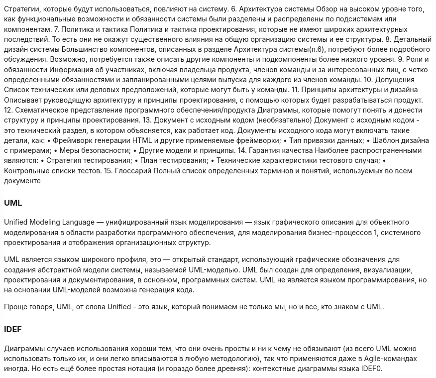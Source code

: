 Стратегии, которые будут использоваться, повлияют на систему. 
6. Архитектура системы 
Обзор на высоком уровне того, как функциональные возможности и обязанности системы были разделены и распределены по подсистемам или компонентам. 
7. Политика и тактика 
Политика и тактика проектирования, которые не имеют широких архитектурных последствий. То есть они не окажут существенного влияния на общую организацию системы и ее структуры. 
8. Детальный дизайн системы 
Большинство компонентов, описанных в разделе Архитектура системы(п.6), потребуют более подробного обсуждения. Возможно, потребуется также описать другие компоненты и подкомпоненты более низкого уровня. 
9. Роли и обязанности 
Информация об участниках, включая владельца продукта, членов команды и за интересованных лиц, с четко определенными обязанностями и запланированными целями выпуска для каждого из членов команды. 
10. Допущения 
Список технических или деловых предположений, которые могут быть у команды. 
11. Принципы архитектуры и дизайна 
Описывает руководящую архитектуру и принципы проектирования, с помощью которых будет разрабатываться продукт. 
12. Схематическое представление программного обеспечения/продукта 
Диаграммы, которые помогут понять и донести структуру и принципы проектирования. 
13. Документ с исходным кодом (необязательно) 
Документ с исходным кодом - это технический раздел, в котором объясняется, как работает код. 
Документы исходного кода могут включать такие детали, как: 
    • Фреймворк генерации HTML и другие применяемые фреймворки;
    • Тип привязки данных; 
    • Шаблон дизайна с примерами; 
    • Меры безопасности; 
    • Другие модели и принципы. 
14. Гарантия качества 
Наиболее распространенными являются: 
    • Стратегия тестирования; 
    • План тестирования; 
    • Технические характеристики тестового случая; 
    • Контрольные списки тестов. 
15. Глоссарий 
Полный список определенных терминов и понятий, используемых во всем документе

### UML

Unified Modeling Language — унифицированный язык моделирования — язык графического описания для объектного моделирования в области разработки программного обеспечения, для моделирования бизнес-процессов 1, системного проектирования и отображения организационных структур.

UML является языком широкого профиля, это — открытый стандарт, использующий графические обозначения для создания абстрактной модели системы, называемой UML-моделью. UML был создан для определения, визуализации, проектирования и документирования, в основном, программных систем. UML не является языком программирования, но на основании UML-моделей возможна генерация кода.

Проще говоря, UML, от слова Unified - это язык, который понимаем не только мы, но и все, кто знаком с UML. 

### IDEF
Диаграммы случаев использования хороши тем, что они очень просты и ни к чему не обязывают (из всего UML можно использовать только их, и они легко вписываются в любую методологию), так что применяются даже в Agile-командах иногда. Но есть ещё более простая нотация (и гораздо более древняя): контекстные диаграммы языка IDEF0.

